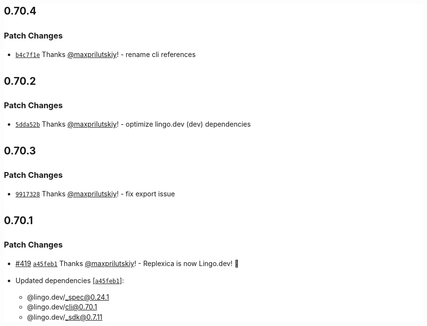 ## 0.70.4

### Patch Changes

- [`b4c7f1e`](https://github.com/lingodotdev/lingo.dev/commit/b4c7f1e86334d229bee62219c26f30d0b523926d)
  Thanks [@maxprilutskiy](https://github.com/maxprilutskiy)! - rename cli
  references

## 0.70.2

### Patch Changes

- [`5dda52b`](https://github.com/lingodotdev/lingo.dev/commit/5dda52bec6788ffa171a976b1739209b193c5a4c)
  Thanks [@maxprilutskiy](https://github.com/maxprilutskiy)! - optimize
  lingo.dev (dev) dependencies

## 0.70.3

### Patch Changes

- [`9917328`](https://github.com/lingodotdev/lingo.dev/commit/9917328f1293cc44caadde74d7b3c0e3e39e8691)
  Thanks [@maxprilutskiy](https://github.com/maxprilutskiy)! - fix export issue

## 0.70.1

### Patch Changes

- [#419](https://github.com/lingodotdev/lingo.dev/pull/419)
  [`a45feb1`](https://github.com/lingodotdev/lingo.dev/commit/a45feb1d747f8fa32c42c1726953a04c174e754a)
  Thanks [@maxprilutskiy](https://github.com/maxprilutskiy)! - Replexica is now
  Lingo.dev! 🎉

- Updated dependencies
  [[`a45feb1`](https://github.com/lingodotdev/lingo.dev/commit/a45feb1d747f8fa32c42c1726953a04c174e754a)]:
  - @lingo.dev/_spec@0.24.1
  - @lingo.dev/cli@0.70.1
  - @lingo.dev/_sdk@0.7.11
